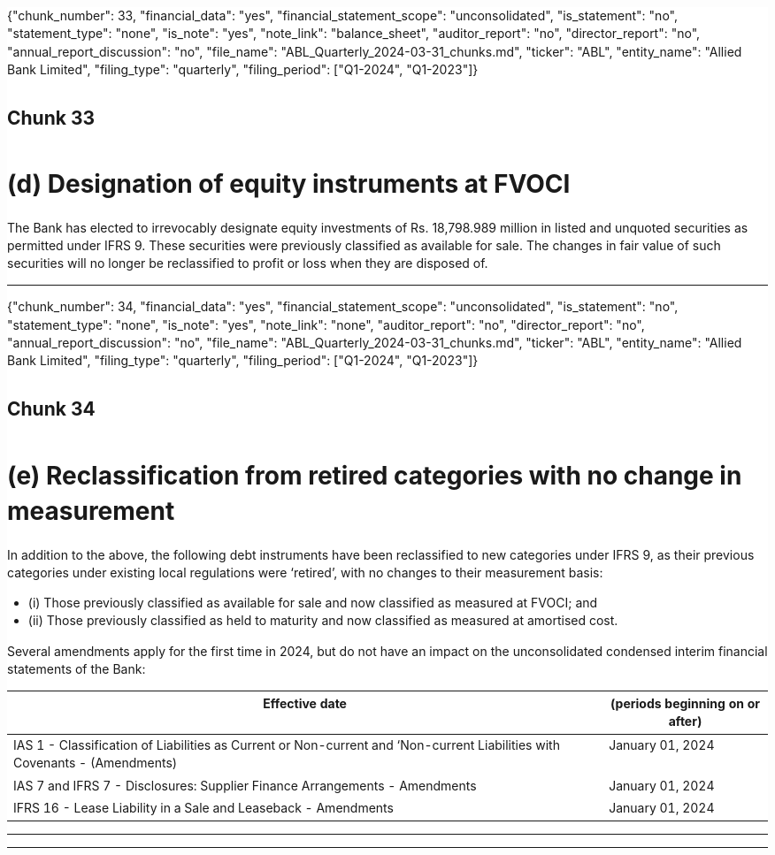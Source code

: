 
{"chunk_number": 33, "financial_data": "yes", "financial_statement_scope": "unconsolidated", "is_statement": "no", "statement_type": "none", "is_note": "yes", "note_link": "balance_sheet", "auditor_report": "no", "director_report": "no", "annual_report_discussion": "no", "file_name": "ABL_Quarterly_2024-03-31_chunks.md", "ticker": "ABL", "entity_name": "Allied Bank Limited", "filing_type": "quarterly", "filing_period": ["Q1-2024", "Q1-2023"]}
## Chunk 33


# (d) Designation of equity instruments at FVOCI

The Bank has elected to irrevocably designate equity investments of Rs. 18,798.989 million in listed and unquoted securities as permitted under IFRS 9. These securities were previously classified as available for sale. The changes in fair value of such securities will no longer be reclassified to profit or loss when they are disposed of.

---

{"chunk_number": 34, "financial_data": "yes", "financial_statement_scope": "unconsolidated", "is_statement": "no", "statement_type": "none", "is_note": "yes", "note_link": "none", "auditor_report": "no", "director_report": "no", "annual_report_discussion": "no", "file_name": "ABL_Quarterly_2024-03-31_chunks.md", "ticker": "ABL", "entity_name": "Allied Bank Limited", "filing_type": "quarterly", "filing_period": ["Q1-2024", "Q1-2023"]}
## Chunk 34


# (e) Reclassification from retired categories with no change in measurement

In addition to the above, the following debt instruments have been reclassified to new categories under IFRS 9, as their previous categories under existing local regulations were ‘retired’, with no changes to their measurement basis:

- (i) Those previously classified as available for sale and now classified as measured at FVOCI; and
- (ii) Those previously classified as held to maturity and now classified as measured at amortised cost.

Several amendments apply for the first time in 2024, but do not have an impact on the unconsolidated condensed interim financial statements of the Bank:

|Effective date|(periods beginning on or after)|
|---|---|
|IAS 1 - Classification of Liabilities as Current or Non-current and ‘Non-current Liabilities with Covenants - (Amendments)|January 01, 2024|
|IAS 7 and IFRS 7 - Disclosures: Supplier Finance Arrangements - Amendments|January 01, 2024|
|IFRS 16 - Lease Liability in a Sale and Leaseback - Amendments|January 01, 2024|

---

---
